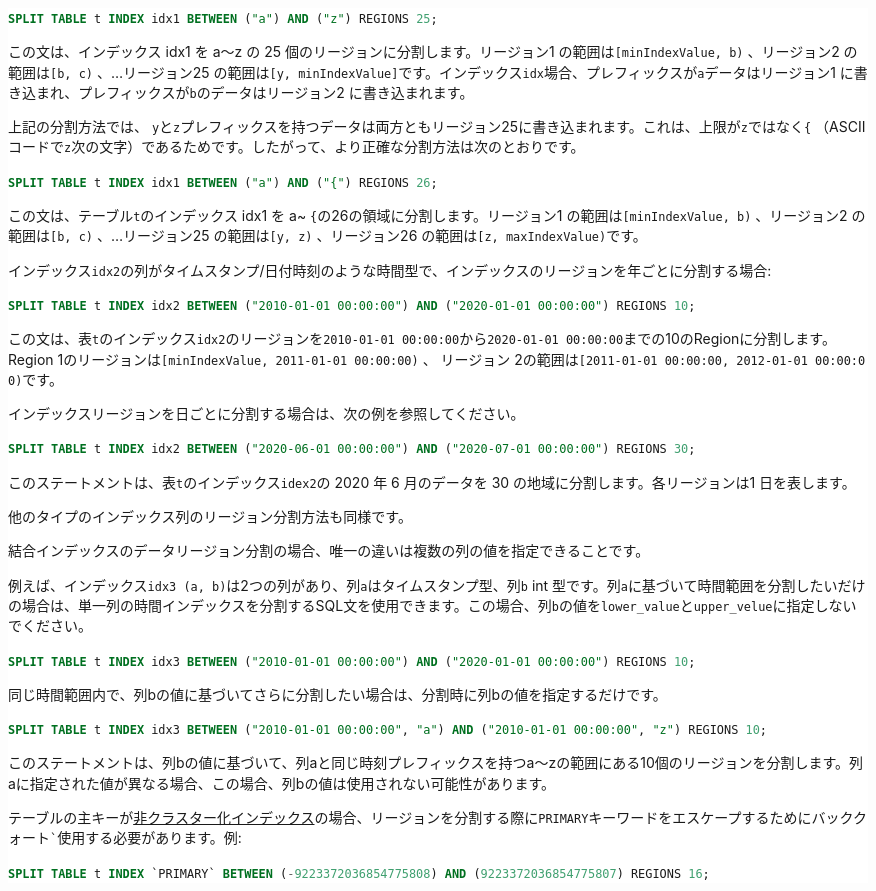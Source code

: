 ```sql
SPLIT TABLE t INDEX idx1 BETWEEN ("a") AND ("z") REGIONS 25;
```

この文は、インデックス idx1 を a～z の 25 個のリージョンに分割します。リージョン1 の範囲は`[minIndexValue, b)` 、リージョン2 の範囲は`[b, c)` 、…リージョン25 の範囲は`[y, minIndexValue]`です。インデックス`idx`場合、プレフィックスが`a`データはリージョン1 に書き込まれ、プレフィックスが`b`のデータはリージョン2 に書き込まれます。

上記の分割方法では、 `y`と`z`プレフィックスを持つデータは両方ともリージョン25に書き込まれます。これは、上限が`z`ではなく`{` （ASCIIコードで`z`次の文字）であるためです。したがって、より正確な分割方法は次のとおりです。

```sql
SPLIT TABLE t INDEX idx1 BETWEEN ("a") AND ("{") REGIONS 26;
```

この文は、テーブル`t`のインデックス idx1 を a~ `{`の26の領域に分割します。リージョン1 の範囲は`[minIndexValue, b)` 、リージョン2 の範囲は`[b, c)` 、…リージョン25 の範囲は`[y, z)` 、リージョン26 の範囲は`[z, maxIndexValue)`です。

インデックス`idx2`の列がタイムスタンプ/日付時刻のような時間型で、インデックスのリージョンを年ごとに分割する場合:

```sql
SPLIT TABLE t INDEX idx2 BETWEEN ("2010-01-01 00:00:00") AND ("2020-01-01 00:00:00") REGIONS 10;
```

この文は、表`t`のインデックス`idx2`のリージョンを`2010-01-01 00:00:00`から`2020-01-01 00:00:00`までの10のRegionに分割します。Region 1のリージョンは`[minIndexValue, 2011-01-01 00:00:00)` 、 リージョン 2の範囲は`[2011-01-01 00:00:00, 2012-01-01 00:00:00)`です。

インデックスリージョンを日ごとに分割する場合は、次の例を参照してください。

```sql
SPLIT TABLE t INDEX idx2 BETWEEN ("2020-06-01 00:00:00") AND ("2020-07-01 00:00:00") REGIONS 30;
```

このステートメントは、表`t`のインデックス`idex2`の 2020 年 6 月のデータを 30 の地域に分割します。各リージョンは1 日を表します。

他のタイプのインデックス列のリージョン分割方法も同様です。

結合インデックスのデータリージョン分割の場合、唯一の違いは複数の列の値を指定できることです。

例えば、インデックス`idx3 (a, b)`は2つの列があり、列`a`はタイムスタンプ型、列`b` int 型です。列`a`に基づいて時間範囲を分割したいだけの場合は、単一列の時間インデックスを分割するSQL文を使用できます。この場合、列`b`の値を`lower_value`と`upper_velue`に指定しないでください。

```sql
SPLIT TABLE t INDEX idx3 BETWEEN ("2010-01-01 00:00:00") AND ("2020-01-01 00:00:00") REGIONS 10;
```

同じ時間範囲内で、列bの値に基づいてさらに分割したい場合は、分割時に列bの値を指定するだけです。

```sql
SPLIT TABLE t INDEX idx3 BETWEEN ("2010-01-01 00:00:00", "a") AND ("2010-01-01 00:00:00", "z") REGIONS 10;
```

このステートメントは、列bの値に基づいて、列aと同じ時刻プレフィックスを持つa～zの範囲にある10個のリージョンを分割します。列aに指定された値が異なる場合、この場合、列bの値は使用されない可能性があります。

テーブルの主キーが[非クラスター化インデックス](/clustered-indexes.md)の場合、リージョンを分割する際に`PRIMARY`キーワードをエスケープするためにバッククォート`` ` ``使用する必要があります。例:

```sql
SPLIT TABLE t INDEX `PRIMARY` BETWEEN (-9223372036854775808) AND (9223372036854775807) REGIONS 16;
```
